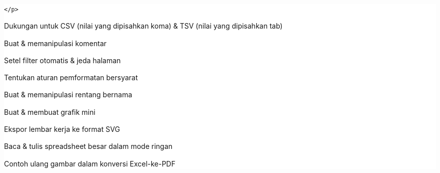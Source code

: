     </p>
   </div>
   <div class="col-lg-4">
    <em class="fa fa-support ico-blue fa-2x col-lg-2">
    </em>
    <p class="col-lg-10">
     Dukungan untuk CSV (nilai yang dipisahkan koma) &amp; TSV (nilai yang dipisahkan tab)
    </p>
   </div>
   <div class="col-lg-4">
    <em class="fa fa-commenting ico-blue fa-2x col-lg-2">
    </em>
    <p class="col-lg-10">
     Buat &amp; memanipulasi komentar
    </p>
   </div>
   <div class="col-lg-4">
    <em class="fa fa-filter ico-blue fa-2x col-lg-2">
    </em>
    <p class="col-lg-10">
     Setel filter otomatis &amp; jeda halaman
    </p>
   </div>
   <div class="col-lg-4">
    <em class="fa fa-align-center ico-blue fa-2x col-lg-2">
    </em>
    <p class="col-lg-10">
     Tentukan aturan pemformatan bersyarat
    </p>
   </div>
   <div class="col-lg-4">
    <em class="fa fa-sort-amount-desc ico-blue fa-2x col-lg-2">
    </em>
    <p class="col-lg-10">
     Buat &amp; memanipulasi rentang bernama
    </p>
   </div>
   <div class="col-lg-4">
    <em class="fa fa-line-chart ico-blue fa-2x col-lg-2">
    </em>
    <p class="col-lg-10">
     Buat &amp; membuat grafik mini
    </p>
   </div>
   <div class="col-lg-4">
    <em class="fa fa-columns ico-blue fa-2x col-lg-2">
    </em>
    <p class="col-lg-10">
     Ekspor lembar kerja ke format SVG
    </p>
   </div>
   <div class="col-lg-4">
    <em class="fa fa-table ico-blue fa-2x col-lg-2">
    </em>
    <p class="col-lg-10">
     Baca &amp; tulis spreadsheet besar dalam mode ringan
    </p>
   </div>
   <div class="col-lg-4">
    <em class="fa fa-image ico-blue fa-2x col-lg-2">
    </em>
    <p class="col-lg-10">
     Contoh ulang gambar dalam konversi Excel-ke-PDF
    </p>